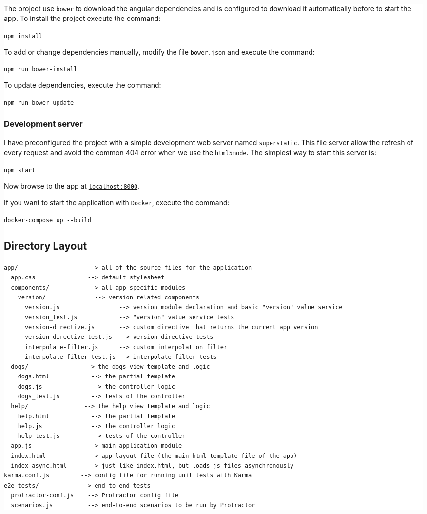 
The project use `bower` to download the angular dependencies and is configured to download it automatically before to start the app.
To install the project execute the command:

```
npm install
```

To add or change dependencies manually, modify the file `bower.json` and execute the command:

```
npm run bower-install
```

To update dependencies, execute the command:

```
npm run bower-update
```

### Development server

I have preconfigured the project with a simple development web server named `superstatic`.
This file server allow the refresh of every request and avoid the common 404 error when we use the `html5mode`.
The simplest way to start this server is:

```
npm start
```

Now browse to the app at [`localhost:8000`][local-app-url].

If you want to start the application with `Docker`, execute the command:

```
docker-compose up --build
```

## Directory Layout

```
app/                    --> all of the source files for the application
  app.css               --> default stylesheet
  components/           --> all app specific modules
    version/              --> version related components
      version.js                 --> version module declaration and basic "version" value service
      version_test.js            --> "version" value service tests
      version-directive.js       --> custom directive that returns the current app version
      version-directive_test.js  --> version directive tests
      interpolate-filter.js      --> custom interpolation filter
      interpolate-filter_test.js --> interpolate filter tests
  dogs/                --> the dogs view template and logic
    dogs.html            --> the partial template
    dogs.js              --> the controller logic
    dogs_test.js         --> tests of the controller
  help/                --> the help view template and logic
    help.html            --> the partial template
    help.js              --> the controller logic
    help_test.js         --> tests of the controller
  app.js                --> main application module
  index.html            --> app layout file (the main html template file of the app)
  index-async.html      --> just like index.html, but loads js files asynchronously
karma.conf.js         --> config file for running unit tests with Karma
e2e-tests/            --> end-to-end tests
  protractor-conf.js    --> Protractor config file
  scenarios.js          --> end-to-end scenarios to be run by Protractor
```


[angularjs]: https://angularjs.org/
[bower]: http://bower.io/
[git]: https://git-scm.com/
[http-server]: https://github.com/indexzero/http-server
[jasmine]: https://jasmine.github.io/
[jdk]: https://wikipedia.org/wiki/Java_Development_Kit
[jdk-download]: http://www.oracle.com/technetwork/java/javase/downloads
[karma]: https://karma-runner.github.io/
[local-app-url]: http://localhost:8000/index.html
[prod-app-url]: http://localhost:81
[node]: https://nodejs.org/
[npm]: https://www.npmjs.org/
[protractor]: http://www.protractortest.org/
[selenium]: http://docs.seleniumhq.org/
[travis]: https://travis-ci.org/
[travis-docs]: https://docs.travis-ci.com/user/getting-started
[superstatic]: https://github.com/firebase/superstatic